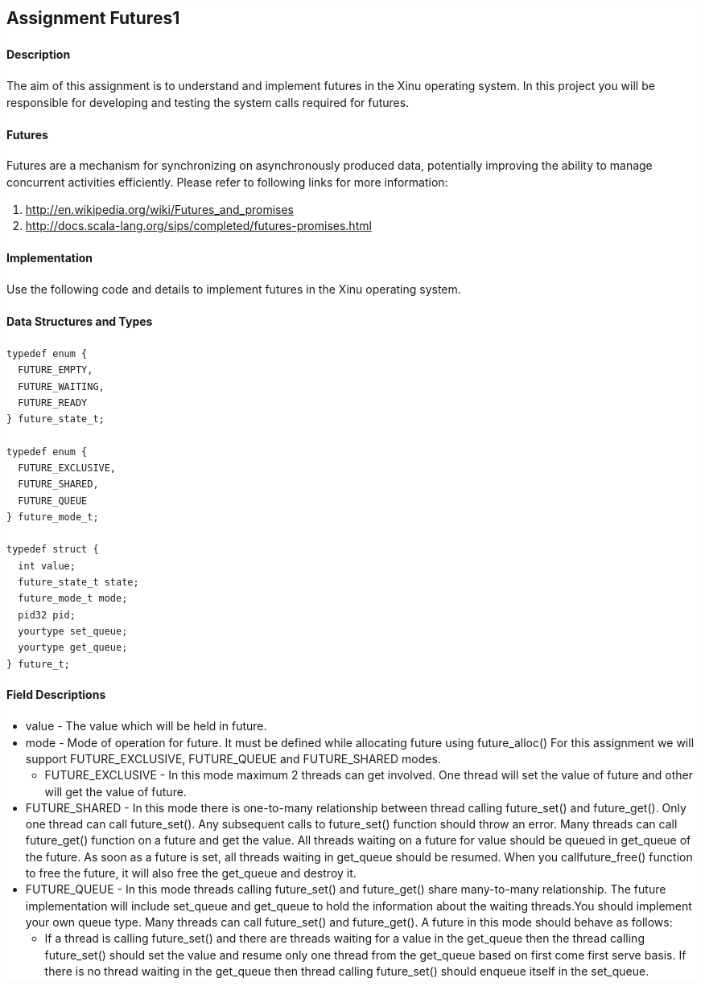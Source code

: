 ## Assignment Futures1

#### Description

The aim of this assignment is to understand and implement futures in the Xinu operating system. In this project you will be responsible for developing and testing the system calls required for futures.

#### Futures

Futures are a mechanism for synchronizing on asynchronously produced data, potentially improving the ability to manage concurrent activities efficiently. Please refer to following links for more information:

1. http://en.wikipedia.org/wiki/Futures_and_promises
2. http://docs.scala-lang.org/sips/completed/futures-promises.html

#### Implementation

Use the following code and details to implement futures in the Xinu operating system.

#### Data Structures and Types

    typedef enum {
      FUTURE_EMPTY,
      FUTURE_WAITING,
      FUTURE_READY
    } future_state_t;

    typedef enum {
      FUTURE_EXCLUSIVE,
      FUTURE_SHARED,
      FUTURE_QUEUE
    } future_mode_t;

    typedef struct {
      int value;
      future_state_t state;
      future_mode_t mode;
      pid32 pid;
      yourtype set_queue;
      yourtype get_queue;
    } future_t;

#### Field Descriptions

- value - The value which will be held in future.
- mode - Mode of operation for future. It must be defined while allocating future using future_alloc() For this assignment we will support FUTURE_EXCLUSIVE, FUTURE_QUEUE and FUTURE_SHARED modes.
	- FUTURE_EXCLUSIVE - In this mode maximum 2 threads can get involved. One thread will set the value of future and other will get the value of future.
- FUTURE_SHARED - In this mode there is one-to-many relationship between thread calling future_set() and future_get(). Only one thread can call future_set(). Any subsequent calls to future_set() function should throw an error. Many threads can call future_get() function on a future and get the value. All threads waiting on a future for value should be queued in get_queue of the future. As soon as a future is set, all threads waiting in get_queue should be resumed. When you callfuture_free() function to free the future, it will also free the get_queue and destroy it.
- FUTURE_QUEUE - In this mode threads calling future_set() and future_get() share many-to-many relationship. The future implementation will include set_queue and get_queue to hold the information about the waiting threads.You should implement your own queue type. Many threads can call future_set() and future_get(). A future in this mode should behave as follows:
	- If a thread is calling future_set() and there are threads waiting for a value in the get_queue then the thread calling future_set() should set the value and resume only one thread from the get_queue based on first come first serve basis. If there is no thread waiting in the get_queue then thread calling future_set() should enqueue itself in the set_queue.